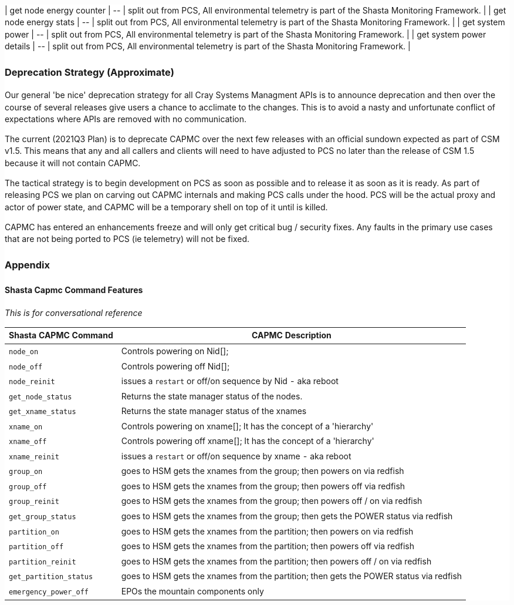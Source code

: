 |  get node energy counter | -- | split out from PCS, All environmental telemetry is part of the Shasta Monitoring Framework. |
|  get node energy stats | -- | split out from PCS, All environmental telemetry is part of the Shasta Monitoring Framework. |
|  get system power | -- | split out from PCS, All environmental telemetry is part of the Shasta Monitoring Framework. |
|  get system power details | -- | split out from PCS, All environmental telemetry is part of the Shasta Monitoring Framework. |



### Deprecation Strategy (Approximate)

Our general 'be nice' deprecation strategy for all Cray Systems Managment APIs is to announce deprecation and then over the course of several releases give users a chance to acclimate to the changes. This is to avoid a nasty and unfortunate conflict of expectations where APIs are removed with no communication. 

The current (2021Q3 Plan) is to deprecate CAPMC over the next few releases with an official sundown expected as part of CSM v1.5. This means that any and all callers and clients will need to have adjusted to PCS no later than the release of CSM 1.5 because it will not contain CAPMC.  

The tactical strategy is to begin development on PCS as soon as possible and to release it as soon as it is ready.  As part of releasing PCS we plan on carving out CAPMC internals and making PCS calls under the hood. PCS will be the actual proxy and actor of power state, and CAPMC will be a temporary shell on top of it until is killed.

CAPMC has entered an enhancements freeze and will only get critical bug / security fixes. Any faults in the primary use cases that are not being ported to PCS (ie telemetry) will not be fixed. 

### Appendix 

#### Shasta Capmc Command Features

*This is for conversational reference*

| Shasta CAPMC Command | CAPMC Description |
| --- | --- |
| `node_on` | Controls powering on Nid[]; |
| `node_off` | Controls powering off Nid[]; |
| `node_reinit` | issues a `restart` or off/on sequence by Nid - aka reboot|
| `get_node_status` |  Returns the state manager status of the nodes.  |
| `get_xname_status` | Returns the state manager status of the xnames |
| `xname_on` | Controls powering on xname[]; It has the concept of a 'hierarchy'|
| `xname_off` | Controls powering off xname[]; It has the concept of a 'hierarchy'|
| `xname_reinit` | issues a `restart` or off/on sequence by xname - aka reboot|
| `group_on` |goes to HSM gets the xnames from the group; then powers on via redfish |
| `group_off` | goes to HSM gets the xnames from the group; then powers off via redfish |
| `group_reinit` | goes to HSM gets the xnames from the group; then powers off / on via redfish |
| `get_group_status` | goes to HSM gets the xnames from the group; then gets the POWER status via redfish |
| `partition_on` | goes to HSM gets the xnames from the partition; then powers on via redfish |
| `partition_off` |  goes to HSM gets the xnames from the partition; then powers off via redfish |
| `partition_reinit` | goes to HSM gets the xnames from the partition; then powers off / on via redfish |
| `get_partition_status` | goes to HSM gets the xnames from the partition; then gets the POWER status via redfish |
| `emergency_power_off` | EPOs the mountain components only |